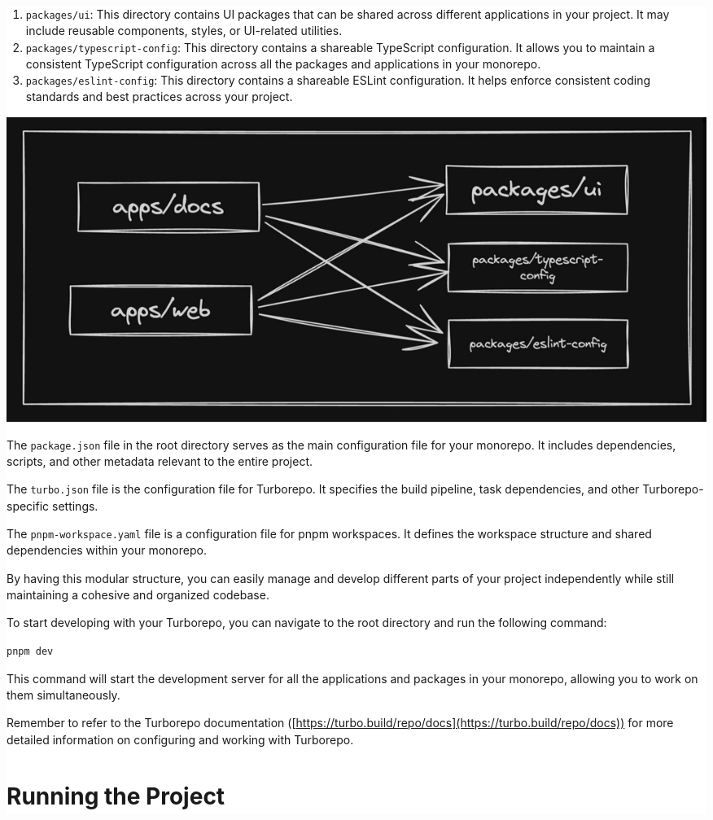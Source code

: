 1. `packages/ui`: This directory contains UI packages that can be shared across different applications in your project. It may include reusable components, styles, or UI-related utilities.
2. `packages/typescript-config`: This directory contains a shareable TypeScript configuration. It allows you to maintain a consistent TypeScript configuration across all the packages and applications in your monorepo.
3. `packages/eslint-config`: This directory contains a shareable ESLint configuration. It helps enforce consistent coding standards and best practices across your project.

![Untitled](Assets/Untitled%205.png)

The `package.json` file in the root directory serves as the main configuration file for your monorepo. It includes dependencies, scripts, and other metadata relevant to the entire project.

The `turbo.json` file is the configuration file for Turborepo. It specifies the build pipeline, task dependencies, and other Turborepo-specific settings.

The `pnpm-workspace.yaml` file is a configuration file for pnpm workspaces. It defines the workspace structure and shared dependencies within your monorepo.

By having this modular structure, you can easily manage and develop different parts of your project independently while still maintaining a cohesive and organized codebase.

To start developing with your Turborepo, you can navigate to the root directory and run the following command:

```bash
pnpm dev
```

This command will start the development server for all the applications and packages in your monorepo, allowing you to work on them simultaneously.

Remember to refer to the Turborepo documentation ([https://turbo.build/repo/docs](https://turbo.build/repo/docs)) for more detailed information on configuring and working with Turborepo.

# Running the Project
